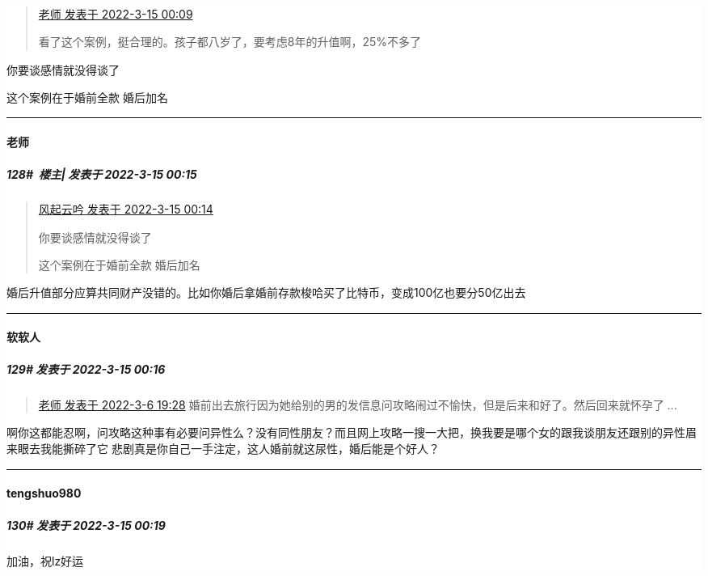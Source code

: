 <blockquote><a href="httphttps://bbs.saraba1st.com/2b/forum.php?mod=redirect&amp;goto=findpost&amp;pid=55045722&amp;ptid=2056341" target="_blank">老师 发表于 2022-3-15 00:09</a>

看了这个案例，挺合理的。孩子都八岁了，要考虑8年的升值啊，25%不多了</blockquote>
你要谈感情就没得谈了

这个案例在于婚前全款 婚后加名

*****

####  老师  
##### 128#         楼主| 发表于 2022-3-15 00:15

<blockquote><a href="httphttps://bbs.saraba1st.com/2b/forum.php?mod=redirect&amp;goto=findpost&amp;pid=55045777&amp;ptid=2056341" target="_blank">风起云吟 发表于 2022-3-15 00:14</a>

你要谈感情就没得谈了

这个案例在于婚前全款 婚后加名</blockquote>
婚后升值部分应算共同财产没错的。比如你婚后拿婚前存款梭哈买了比特币，变成100亿也要分50亿出去

*****

####  软软人  
##### 129#       发表于 2022-3-15 00:16

<blockquote><a href="httphttps://bbs.saraba1st.com/2b/forum.php?mod=redirect&amp;goto=findpost&amp;pid=54939503&amp;ptid=2056341" target="_blank">老师 发表于 2022-3-6 19:28</a>
婚前出去旅行因为她给别的男的发信息问攻略闹过不愉快，但是后来和好了。然后回来就怀孕了 ...</blockquote>
啊你这都能忍啊，问攻略这种事有必要问异性么？没有同性朋友？而且网上攻略一搜一大把，换我要是哪个女的跟我谈朋友还跟别的异性眉来眼去我能撕碎了它
悲剧真是你自己一手注定，这人婚前就这尿性，婚后能是个好人？

*****

####  tengshuo980  
##### 130#       发表于 2022-3-15 00:19

加油，祝lz好运

